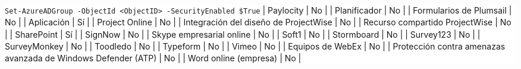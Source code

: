 ```Set-AzureADGroup -ObjectId <ObjectID> -SecurityEnabled $True```
| Paylocity                                         | No                                                                     |
| Planificador                                           | No                                                                     |
| Formularios de Plumsail                                    | No                                                                     |
| Aplicación                                          | Sí                                                                    |
| Project Online                                    | No                                                                     |
| Integración del diseño de ProjectWise                    | No                                                                     |
| Recurso compartido ProjectWise                                 | No                                                                     |
| SharePoint                                        | Sí                                                                    |
| SignNow                                           | No                                                                     |
| Skype empresarial online                         | No                                                                     |
| Soft1                                             | No                                                                     |
| Stormboard                                        | No                                                                     |
| Survey123                                         | No                                                                     |
| SurveyMonkey                                      | No                                                                     |
| Toodledo                                          | No                                                                     |
| Typeform                                          | No                                                                     |
| Vimeo                                             | No                                                                     |
| Equipos de WebEx                                       | No                                                                     |
| Protección contra amenazas avanzada de Windows Defender (ATP) | No                                                                     |
| Word online (empresa)                            | No                                                                     |
